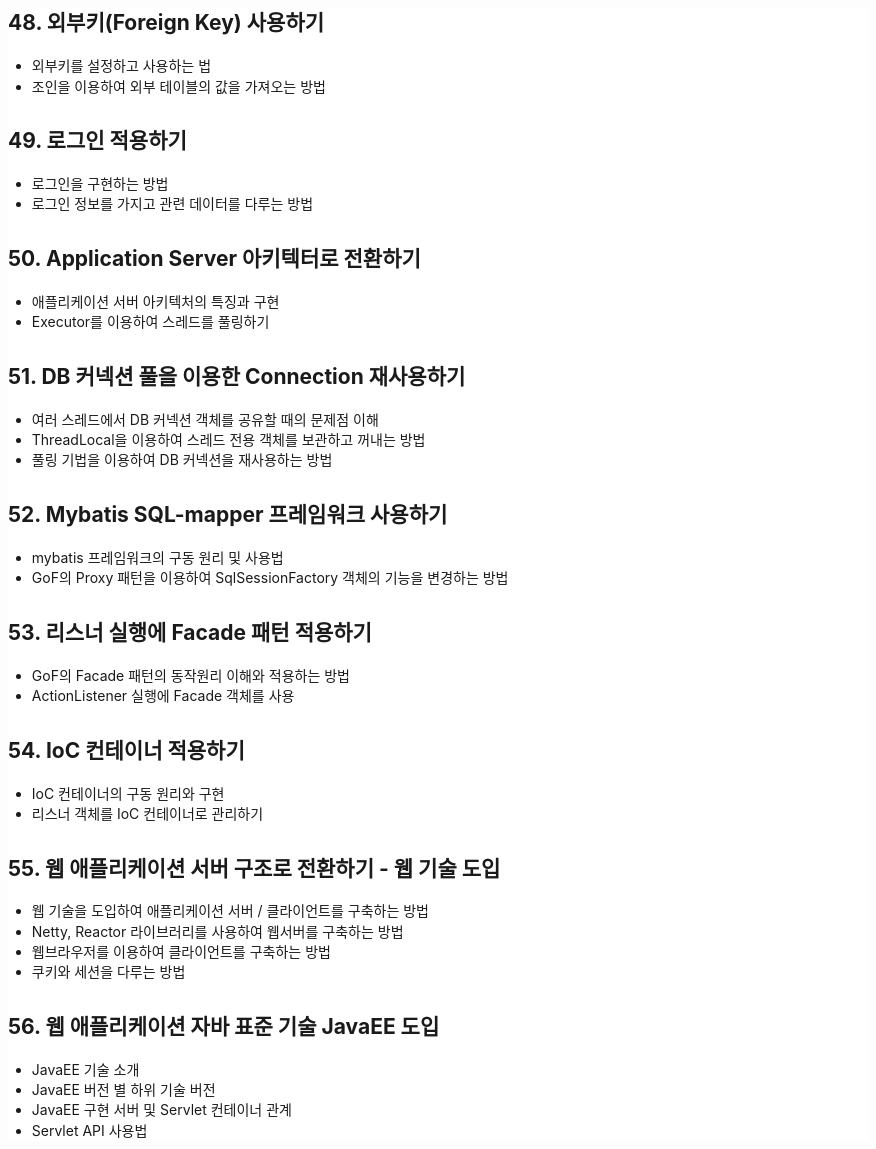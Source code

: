 ## 48. 외부키(Foreign Key) 사용하기

- 외부키를 설정하고 사용하는 법
- 조인을 이용하여 외부 테이블의 값을 가져오는 방법

## 49. 로그인 적용하기

- 로그인을 구현하는 방법
- 로그인 정보를 가지고 관련 데이터를 다루는 방법

## 50. Application Server 아키텍터로 전환하기

- 애플리케이션 서버 아키텍처의 특징과 구현
- Executor를 이용하여 스레드를 풀링하기

## 51. DB 커넥션 풀을 이용한 Connection 재사용하기

- 여러 스레드에서 DB 커넥션 객체를 공유할 때의 문제점 이해
- ThreadLocal을 이용하여 스레드 전용 객체를 보관하고 꺼내는 방법
- 풀링 기법을 이용하여 DB 커넥션을 재사용하는 방법

## 52. Mybatis SQL-mapper 프레임워크 사용하기

- mybatis 프레임워크의 구동 원리 및 사용법
- GoF의 Proxy 패턴을 이용하여 SqlSessionFactory 객체의 기능을 변경하는 방법

## 53. 리스너 실행에 Facade 패턴 적용하기

- GoF의 Facade 패턴의 동작원리 이해와 적용하는 방법
- ActionListener 실행에 Facade 객체를 사용

## 54. IoC 컨테이너 적용하기

- IoC 컨테이너의 구동 원리와 구현
- 리스너 객체를 IoC 컨테이너로 관리하기

## 55. 웹 애플리케이션 서버 구조로 전환하기 - 웹 기술 도입

- 웹 기술을 도입하여 애플리케이션 서버 / 클라이언트를 구축하는 방법
- Netty, Reactor 라이브러리를 사용하여 웹서버를 구축하는 방법
- 웹브라우저를 이용하여 클라이언트를 구축하는 방법
- 쿠키와 세션을 다루는 방법

## 56. 웹 애플리케이션 자바 표준 기술 JavaEE 도입

- JavaEE 기술 소개
- JavaEE 버전 별 하위 기술 버전
- JavaEE 구현 서버 및 Servlet 컨테이너 관계
- Servlet API 사용법
